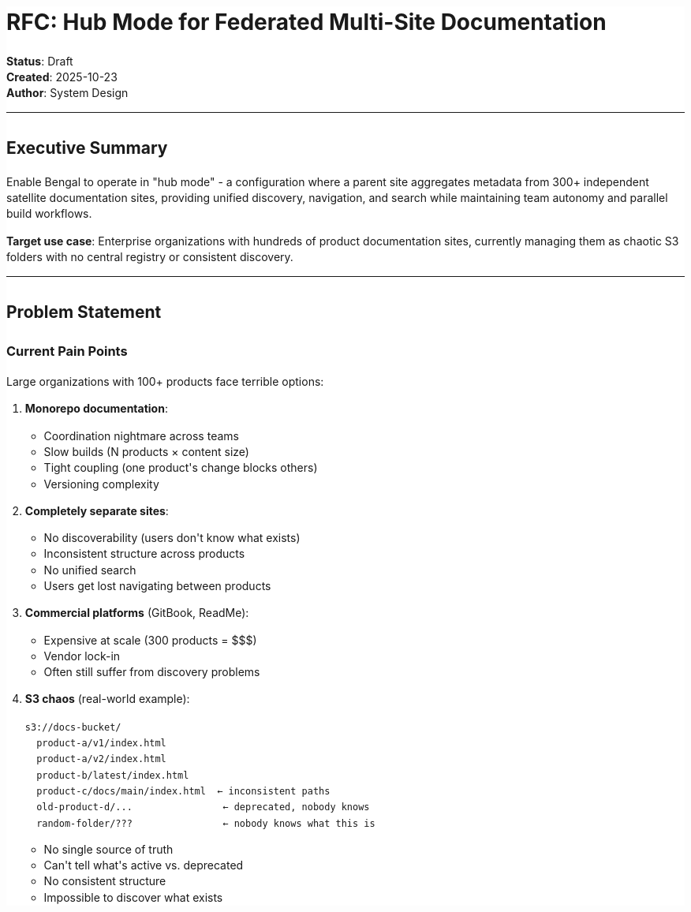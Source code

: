 # RFC: Hub Mode for Federated Multi-Site Documentation

**Status**: Draft  
**Created**: 2025-10-23  
**Author**: System Design  

---

## Executive Summary

Enable Bengal to operate in "hub mode" - a configuration where a parent site aggregates metadata from 300+ independent satellite documentation sites, providing unified discovery, navigation, and search while maintaining team autonomy and parallel build workflows.

**Target use case**: Enterprise organizations with hundreds of product documentation sites, currently managing them as chaotic S3 folders with no central registry or consistent discovery.

---

## Problem Statement

### Current Pain Points

Large organizations with 100+ products face terrible options:

1. **Monorepo documentation**:
   - Coordination nightmare across teams
   - Slow builds (N products × content size)
   - Tight coupling (one product's change blocks others)
   - Versioning complexity

2. **Completely separate sites**:
   - No discoverability (users don't know what exists)
   - Inconsistent structure across products
   - No unified search
   - Users get lost navigating between products

3. **Commercial platforms** (GitBook, ReadMe):
   - Expensive at scale (300 products = $$$)
   - Vendor lock-in
   - Often still suffer from discovery problems

4. **S3 chaos** (real-world example):
   ```
   s3://docs-bucket/
     product-a/v1/index.html
     product-a/v2/index.html
     product-b/latest/index.html
     product-c/docs/main/index.html  ← inconsistent paths
     old-product-d/...                ← deprecated, nobody knows
     random-folder/???                ← nobody knows what this is
   ```
   - No single source of truth
   - Can't tell what's active vs. deprecated
   - No consistent structure
   - Impossible to discover what exists
